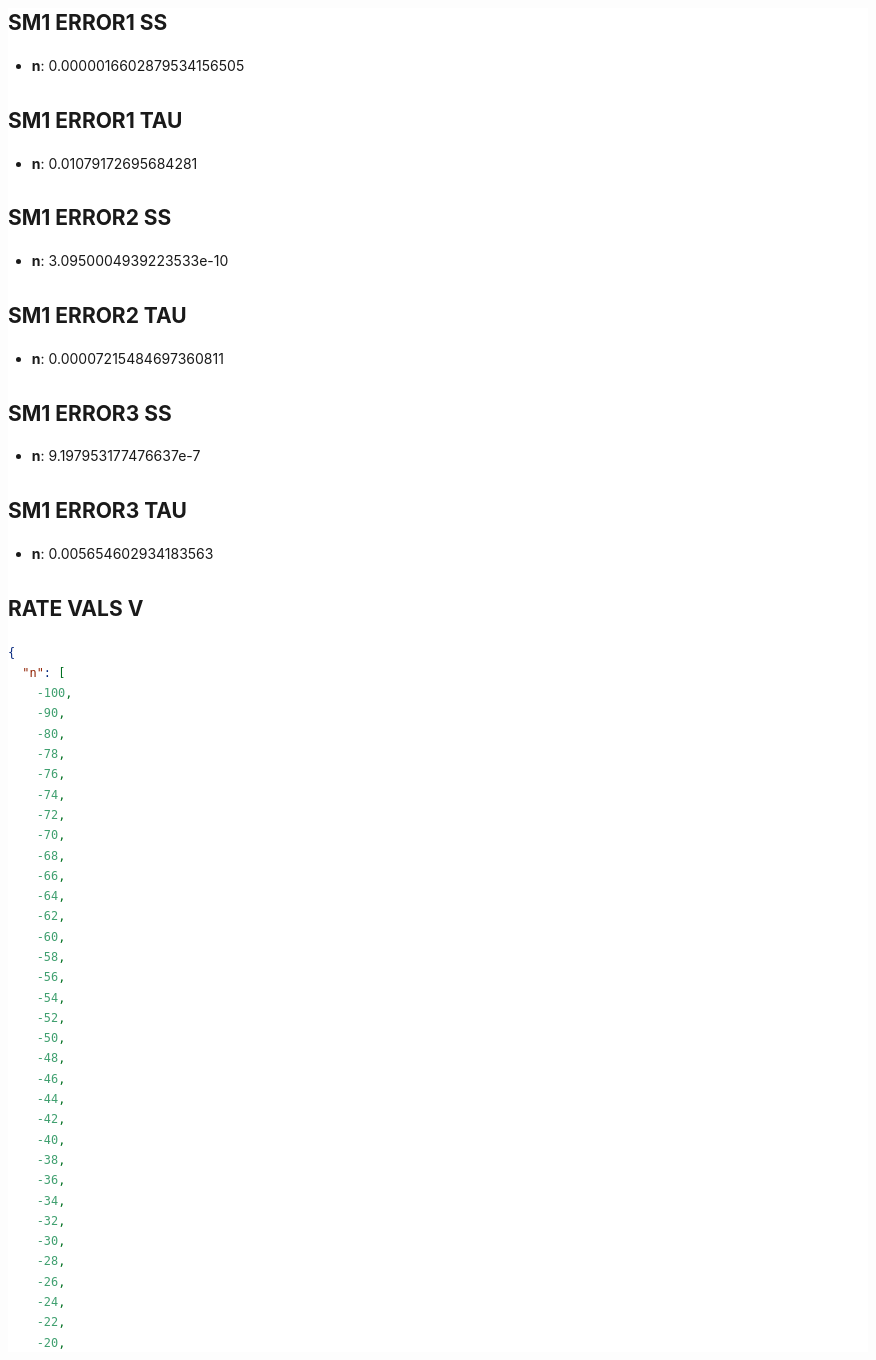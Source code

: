 ## SM1 ERROR1 SS

- **n**: 0.0000016602879534156505

## SM1 ERROR1 TAU

- **n**: 0.01079172695684281

## SM1 ERROR2 SS

- **n**: 3.0950004939223533e-10

## SM1 ERROR2 TAU

- **n**: 0.00007215484697360811

## SM1 ERROR3 SS

- **n**: 9.197953177476637e-7

## SM1 ERROR3 TAU

- **n**: 0.005654602934183563

## RATE VALS V

```json
{
  "n": [
    -100,
    -90,
    -80,
    -78,
    -76,
    -74,
    -72,
    -70,
    -68,
    -66,
    -64,
    -62,
    -60,
    -58,
    -56,
    -54,
    -52,
    -50,
    -48,
    -46,
    -44,
    -42,
    -40,
    -38,
    -36,
    -34,
    -32,
    -30,
    -28,
    -26,
    -24,
    -22,
    -20,
```